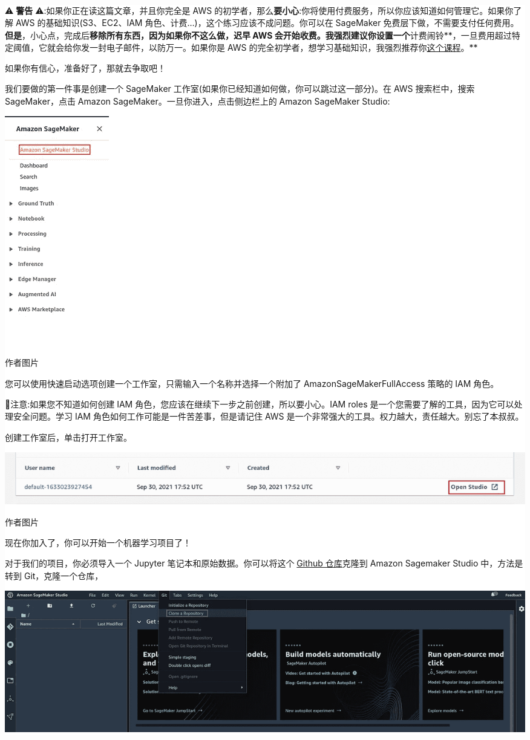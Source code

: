 ⚠️ **警告** ⚠️:如果你正在读这篇文章，并且你完全是 AWS 的初学者，那么**要小心**:你将使用付费服务，所以你应该知道如何管理它。如果你了解 AWS 的基础知识(S3、EC2、IAM 角色、计费…)，这个练习应该不成问题。你可以在 SageMaker 免费层下做，不需要支付任何费用。**但是**，小心点，完成后**移除所有东西，因为如果你不这么做，迟早 AWS 会开始收费。我强烈建议你设置一个**计费闹铃**，一旦费用超过特定阈值，它就会给你发一封电子邮件，以防万一。如果你是 AWS 的完全初学者，想学习基础知识，我强烈推荐你[这个课程](https://www.coursera.org/learn/aws-cloud-technical-essentials?specialization=aws-fundamentals)。**

如果你有信心，准备好了，那就去争取吧！

我们要做的第一件事是创建一个 SageMaker 工作室(如果你已经知道如何做，你可以跳过这一部分)。在 AWS 搜索栏中，搜索 SageMaker，点击 Amazon SageMaker。一旦你进入，点击侧边栏上的 Amazon SageMaker Studio:

![](img/f5ffc38570574952b3df97000ccb01be.png)

作者图片

您可以使用快速启动选项创建一个工作室，只需输入一个名称并选择一个附加了 AmazonSageMakerFullAccess 策略的 IAM 角色。

📒注意:如果您不知道如何创建 IAM 角色，您应该在继续下一步之前创建，所以要小心。IAM roles 是一个您需要了解的工具，因为它可以处理安全问题。学习 IAM 角色如何工作可能是一件苦差事，但是请记住 AWS 是一个非常强大的工具。权力越大，责任越大。别忘了本叔叔。

创建工作室后，单击打开工作室。

![](img/67570a8b6aad1f72ebcb03f2c232fe0e.png)

作者图片

现在你加入了，你可以开始一个机器学习项目了！

对于我们的项目，你必须导入一个 Jupyter 笔记本和原始数据。你可以将这个 [Github 仓库](https://github.com/Adricarpin/SageMaker-Pipelines)克隆到 Amazon Sagemaker Studio 中，方法是转到 Git，克隆一个仓库，

![](img/379e3f0910e62cf1eba70f55574ab8a0.png)
